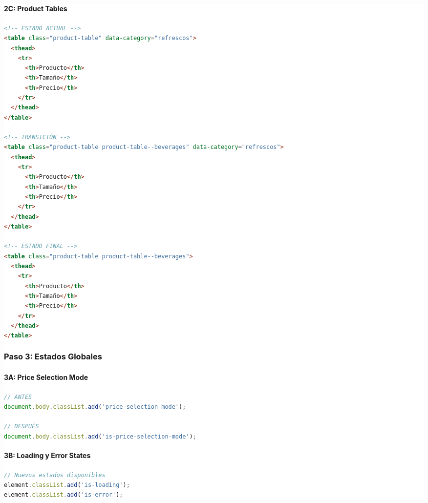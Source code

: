 #### 2C: Product Tables
```html
<!-- ESTADO ACTUAL -->
<table class="product-table" data-category="refrescos">
  <thead>
    <tr>
      <th>Producto</th>
      <th>Tamaño</th>
      <th>Precio</th>
    </tr>
  </thead>
</table>

<!-- TRANSICIÓN -->
<table class="product-table product-table--beverages" data-category="refrescos">
  <thead>
    <tr>
      <th>Producto</th>
      <th>Tamaño</th>
      <th>Precio</th>
    </tr>
  </thead>
</table>

<!-- ESTADO FINAL -->
<table class="product-table product-table--beverages">
  <thead>
    <tr>
      <th>Producto</th>
      <th>Tamaño</th>
      <th>Precio</th>
    </tr>
  </thead>
</table>
```

### Paso 3: Estados Globales

#### 3A: Price Selection Mode
```javascript
// ANTES
document.body.classList.add('price-selection-mode');

// DESPUÉS
document.body.classList.add('is-price-selection-mode');
```

#### 3B: Loading y Error States
```javascript
// Nuevos estados disponibles
element.classList.add('is-loading');
element.classList.add('is-error');
```
